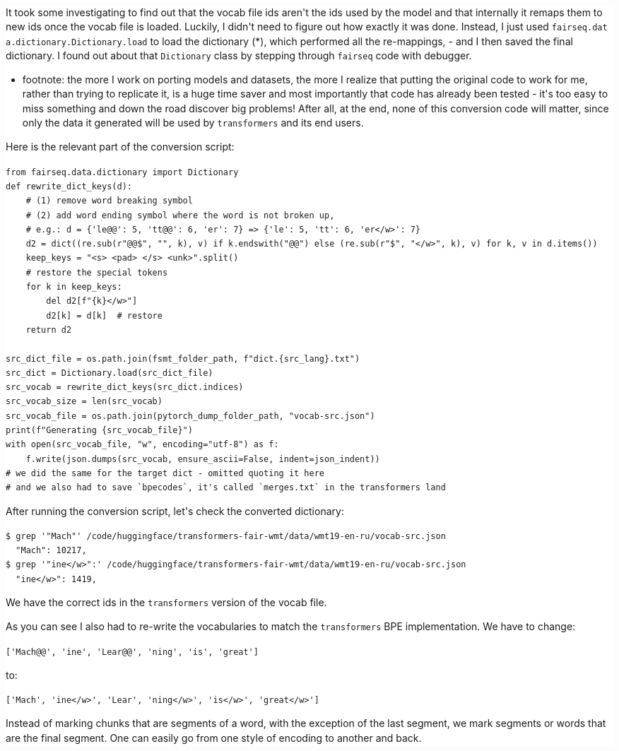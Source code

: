 It took some investigating to find out that the vocab file ids aren't the ids used by the model and that internally it remaps them to new ids once the vocab file is loaded. Luckily, I didn't need to figure out how exactly it was done. Instead, I just used `fairseq.data.dictionary.Dictionary.load` to load the dictionary (*), which performed all the re-mappings, - and I then saved the final dictionary. I found out about that `Dictionary` class by stepping through `fairseq` code with debugger.

* footnote: the more I work on porting models and datasets, the more I realize that putting the original code to work for me, rather than trying to replicate it, is a huge time saver and most importantly that code has already been tested - it's too easy to miss something and down the road discover big problems! After all, at the end, none of this conversion code will matter, since only the data it generated will be used by `transformers` and its end users.

Here is the relevant part of the conversion script:

```
from fairseq.data.dictionary import Dictionary
def rewrite_dict_keys(d):
    # (1) remove word breaking symbol
    # (2) add word ending symbol where the word is not broken up,
    # e.g.: d = {'le@@': 5, 'tt@@': 6, 'er': 7} => {'le': 5, 'tt': 6, 'er</w>': 7}
    d2 = dict((re.sub(r"@@$", "", k), v) if k.endswith("@@") else (re.sub(r"$", "</w>", k), v) for k, v in d.items())
    keep_keys = "<s> <pad> </s> <unk>".split()
    # restore the special tokens
    for k in keep_keys:
        del d2[f"{k}</w>"]
        d2[k] = d[k]  # restore
    return d2

src_dict_file = os.path.join(fsmt_folder_path, f"dict.{src_lang}.txt")
src_dict = Dictionary.load(src_dict_file)
src_vocab = rewrite_dict_keys(src_dict.indices)
src_vocab_size = len(src_vocab)
src_vocab_file = os.path.join(pytorch_dump_folder_path, "vocab-src.json")
print(f"Generating {src_vocab_file}")
with open(src_vocab_file, "w", encoding="utf-8") as f:
    f.write(json.dumps(src_vocab, ensure_ascii=False, indent=json_indent))
# we did the same for the target dict - omitted quoting it here
# and we also had to save `bpecodes`, it's called `merges.txt` in the transformers land
```

After running the conversion script, let's check the converted dictionary:

```
$ grep '"Mach"' /code/huggingface/transformers-fair-wmt/data/wmt19-en-ru/vocab-src.json
  "Mach": 10217,
$ grep '"ine</w>":' /code/huggingface/transformers-fair-wmt/data/wmt19-en-ru/vocab-src.json
  "ine</w>": 1419,
```
We have the correct ids in the `transformers` version of the vocab file.

As you can see I also had to re-write the vocabularies to match the `transformers` BPE implementation. We have to change:
```
['Mach@@', 'ine', 'Lear@@', 'ning', 'is', 'great']
```
to:
```
['Mach', 'ine</w>', 'Lear', 'ning</w>', 'is</w>', 'great</w>']
```
Instead of marking chunks that are segments of a word, with the exception of the last segment, we mark segments or words that are the final segment. One can easily go from one style of encoding to another and back.
